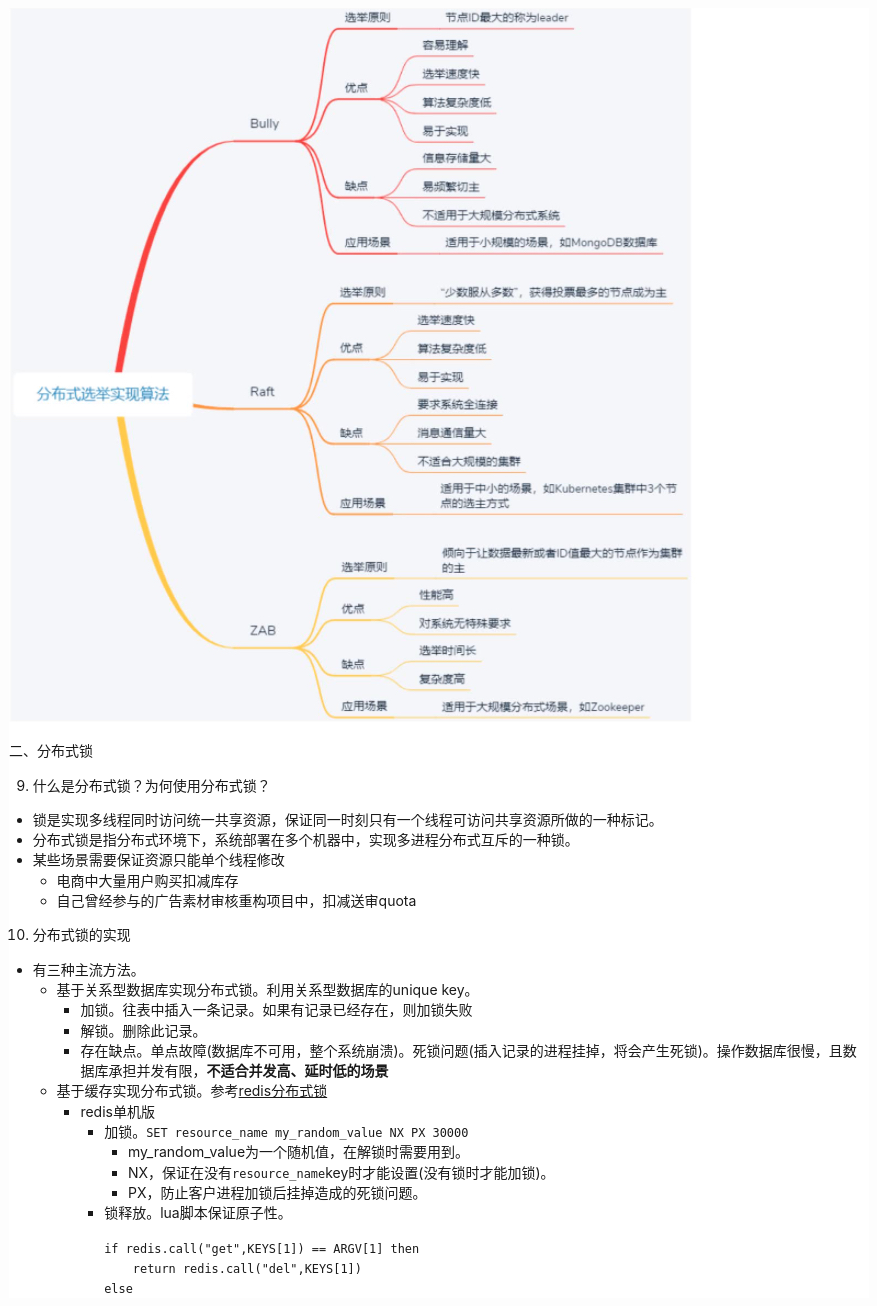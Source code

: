 ![分布式选主算法比较](images/分布式选主算法比较.jpg)

二、分布式锁

9. 什么是分布式锁？为何使用分布式锁？
- 锁是实现多线程同时访问统一共享资源，保证同一时刻只有一个线程可访问共享资源所做的一种标记。
- 分布式锁是指分布式环境下，系统部署在多个机器中，实现多进程分布式互斥的一种锁。
- 某些场景需要保证资源只能单个线程修改
    - 电商中大量用户购买扣减库存
    - 自己曾经参与的广告素材审核重构项目中，扣减送审quota

10. 分布式锁的实现

- 有三种主流方法。
    - 基于关系型数据库实现分布式锁。利用关系型数据库的unique key。
        - 加锁。往表中插入一条记录。如果有记录已经存在，则加锁失败
        - 解锁。删除此记录。
        - 存在缺点。单点故障(数据库不可用，整个系统崩溃)。死锁问题(插入记录的进程挂掉，将会产生死锁)。操作数据库很慢，且数据库承担并发有限，**不适合并发高、延时低的场景**
    - 基于缓存实现分布式锁。参考[redis分布式锁](https://redis.io/topics/distlock)
        - redis单机版
            - 加锁。`SET resource_name my_random_value NX PX 30000`
                - my_random_value为一个随机值，在解锁时需要用到。
                - NX，保证在没有`resource_name`key时才能设置(没有锁时才能加锁)。
                - PX，防止客户进程加锁后挂掉造成的死锁问题。
            - 锁释放。lua脚本保证原子性。
                ```
                if redis.call("get",KEYS[1]) == ARGV[1] then
                    return redis.call("del",KEYS[1])
                else